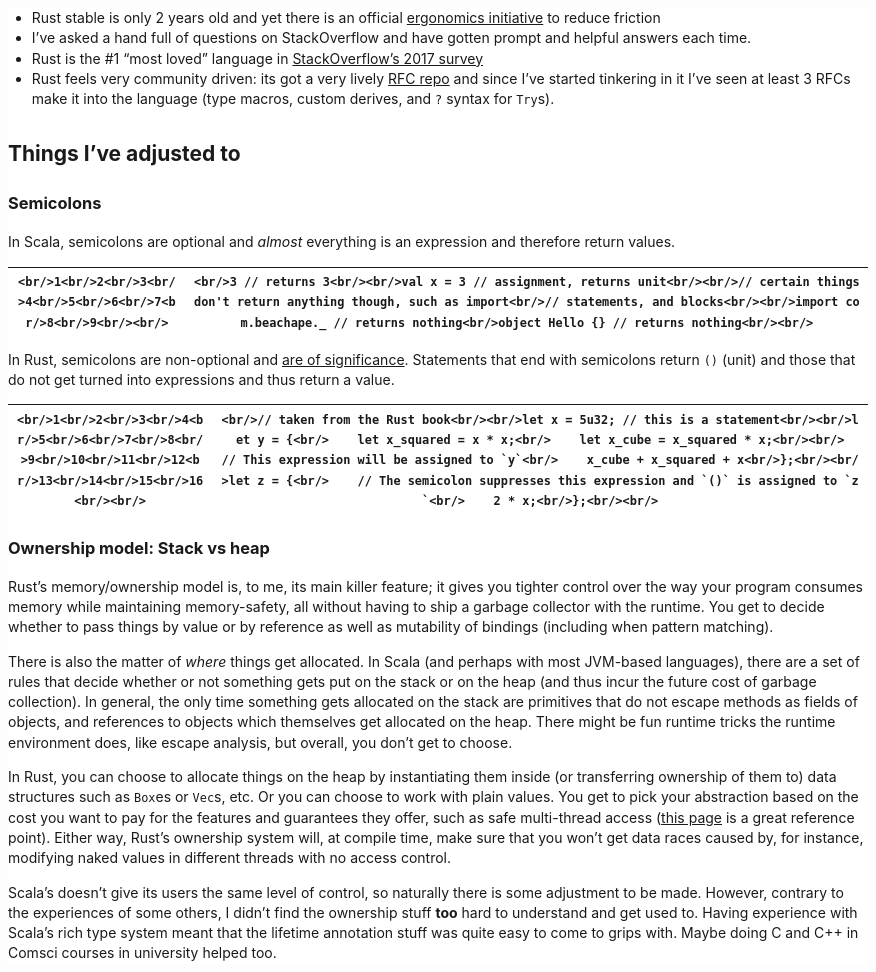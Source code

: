* Rust stable is only 2 years old and yet there is an official [ergonomics initiative](https://blog.rust-lang.org/2017/03/02/lang-ergonomics.html) to reduce friction
* I’ve asked a hand full of questions on StackOverflow and have gotten prompt and helpful answers each time.
* Rust is the #1 “most loved” language in [StackOverflow’s 2017 survey](https://insights.stackoverflow.com/survey/2016#technology-most-loved-dreaded-and-wanted)
* Rust feels very community driven: its got a very lively [RFC repo](https://github.com/rust-lang/rfcs/issues) and since I’ve started tinkering in it I’ve seen at least 3 RFCs make it into the language (type macros, custom derives, and `?` syntax for `Try`s).

Things I’ve adjusted to
----------

### Semicolons ###

In Scala, semicolons are optional and *almost* everything is an expression and therefore return values.

|```<br/>1<br/>2<br/>3<br/>4<br/>5<br/>6<br/>7<br/>8<br/>9<br/><br/>```|```<br/>3 // returns 3<br/><br/>val x = 3 // assignment, returns unit<br/><br/>// certain things don't return anything though, such as import<br/>// statements, and blocks<br/><br/>import com.beachape._ // returns nothing<br/>object Hello {} // returns nothing<br/><br/>```|
|----------------------------------------------------------------------|---------------------------------------------------------------------------------------------------------------------------------------------------------------------------------------------------------------------------------------------------------------------------------|

In Rust, semicolons are non-optional and [are of significance](http://rustbyexample.com/expression.html). Statements that end with semicolons return `()` (unit) and those that do not get turned into expressions and thus return a value.

|```<br/>1<br/>2<br/>3<br/>4<br/>5<br/>6<br/>7<br/>8<br/>9<br/>10<br/>11<br/>12<br/>13<br/>14<br/>15<br/>16<br/><br/>```|```<br/>// taken from the Rust book<br/><br/>let x = 5u32; // this is a statement<br/><br/>let y = {<br/>    let x_squared = x * x;<br/>    let x_cube = x_squared * x;<br/><br/>    // This expression will be assigned to `y`<br/>    x_cube + x_squared + x<br/>};<br/><br/>let z = {<br/>    // The semicolon suppresses this expression and `()` is assigned to `z`<br/>    2 * x;<br/>};<br/><br/>```|
|-----------------------------------------------------------------------------------------------------------------------|-----------------------------------------------------------------------------------------------------------------------------------------------------------------------------------------------------------------------------------------------------------------------------------------------------------------------------------------------------------------------------------------------------------|

### Ownership model: Stack vs heap ###

Rust’s memory/ownership model is, to me, its main killer feature; it gives you tighter control over the way your program consumes memory while maintaining memory-safety, all without having to ship a garbage collector with the runtime. You get to decide whether to pass things by value or by reference as well as mutability of bindings (including when pattern matching).

There is also the matter of *where* things get allocated. In Scala (and perhaps with most JVM-based languages), there are a set of rules that decide whether or not something gets put on the stack or on the heap (and thus incur the future cost of garbage collection). In general, the only time something gets allocated on the stack are primitives that do not escape methods as fields of objects, and references to objects which themselves get allocated on the heap. There might be fun runtime tricks the runtime environment does, like escape analysis, but overall, you don’t get to choose.

In Rust, you can choose to allocate things on the heap by instantiating them inside (or transferring ownership of them to) data structures such as `Box`es or `Vec`s, etc. Or you can choose to work with plain values. You get to pick your abstraction based on the cost you want to pay for the features and guarantees they offer, such as safe multi-thread access ([this page](http://manishearth.github.io/blog/2015/05/27/wrapper-types-in-rust-choosing-your-guarantees/) is a great reference point). Either way, Rust’s ownership system will, at compile time, make sure that you won’t get data races caused by, for instance, modifying naked values in different threads with no access control.

Scala’s doesn’t give its users the same level of control, so naturally there is some adjustment to be made. However, contrary to the experiences of some others, I didn’t find the ownership stuff **too** hard to understand and get used to. Having experience with Scala’s rich type system meant that the lifetime annotation stuff was quite easy to come to grips with. Maybe doing C and C++ in Comsci courses in university helped too.
